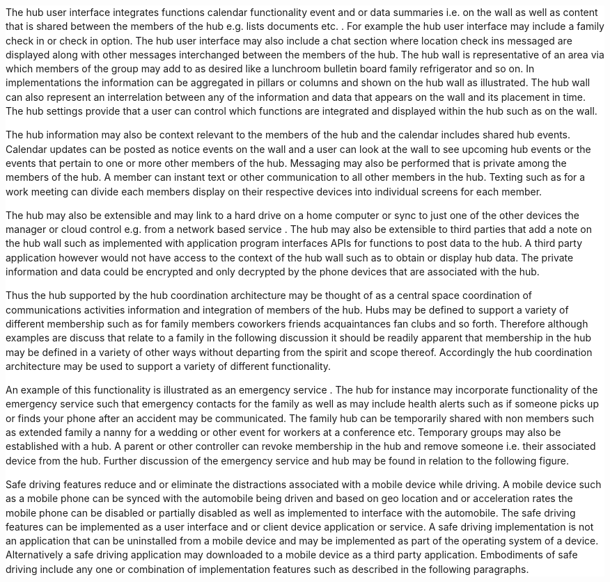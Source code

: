 The hub user interface integrates functions calendar functionality event and or data summaries i.e. on the wall as well as content that is shared between the members of the hub e.g. lists documents etc. . For example the hub user interface may include a family check in or check in option. The hub user interface may also include a chat section where location check ins messaged are displayed along with other messages interchanged between the members of the hub. The hub wall is representative of an area via which members of the group may add to as desired like a lunchroom bulletin board family refrigerator and so on. In implementations the information can be aggregated in pillars or columns and shown on the hub wall as illustrated. The hub wall can also represent an interrelation between any of the information and data that appears on the wall and its placement in time. The hub settings provide that a user can control which functions are integrated and displayed within the hub such as on the wall.

The hub information may also be context relevant to the members of the hub and the calendar includes shared hub events. Calendar updates can be posted as notice events on the wall and a user can look at the wall to see upcoming hub events or the events that pertain to one or more other members of the hub. Messaging may also be performed that is private among the members of the hub. A member can instant text or other communication to all other members in the hub. Texting such as for a work meeting can divide each members display on their respective devices into individual screens for each member.

The hub may also be extensible and may link to a hard drive on a home computer or sync to just one of the other devices the manager or cloud control e.g. from a network based service . The hub may also be extensible to third parties that add a note on the hub wall such as implemented with application program interfaces APIs for functions to post data to the hub. A third party application however would not have access to the context of the hub wall such as to obtain or display hub data. The private information and data could be encrypted and only decrypted by the phone devices that are associated with the hub.

Thus the hub supported by the hub coordination architecture may be thought of as a central space coordination of communications activities information and integration of members of the hub. Hubs may be defined to support a variety of different membership such as for family members coworkers friends acquaintances fan clubs and so forth. Therefore although examples are discuss that relate to a family in the following discussion it should be readily apparent that membership in the hub may be defined in a variety of other ways without departing from the spirit and scope thereof. Accordingly the hub coordination architecture may be used to support a variety of different functionality.

An example of this functionality is illustrated as an emergency service . The hub for instance may incorporate functionality of the emergency service such that emergency contacts for the family as well as may include health alerts such as if someone picks up or finds your phone after an accident may be communicated. The family hub can be temporarily shared with non members such as extended family a nanny for a wedding or other event for workers at a conference etc. Temporary groups may also be established with a hub. A parent or other controller can revoke membership in the hub and remove someone i.e. their associated device from the hub. Further discussion of the emergency service and hub may be found in relation to the following figure.

Safe driving features reduce and or eliminate the distractions associated with a mobile device while driving. A mobile device such as a mobile phone can be synced with the automobile being driven and based on geo location and or acceleration rates the mobile phone can be disabled or partially disabled as well as implemented to interface with the automobile. The safe driving features can be implemented as a user interface and or client device application or service. A safe driving implementation is not an application that can be uninstalled from a mobile device and may be implemented as part of the operating system of a device. Alternatively a safe driving application may downloaded to a mobile device as a third party application. Embodiments of safe driving include any one or combination of implementation features such as described in the following paragraphs.
